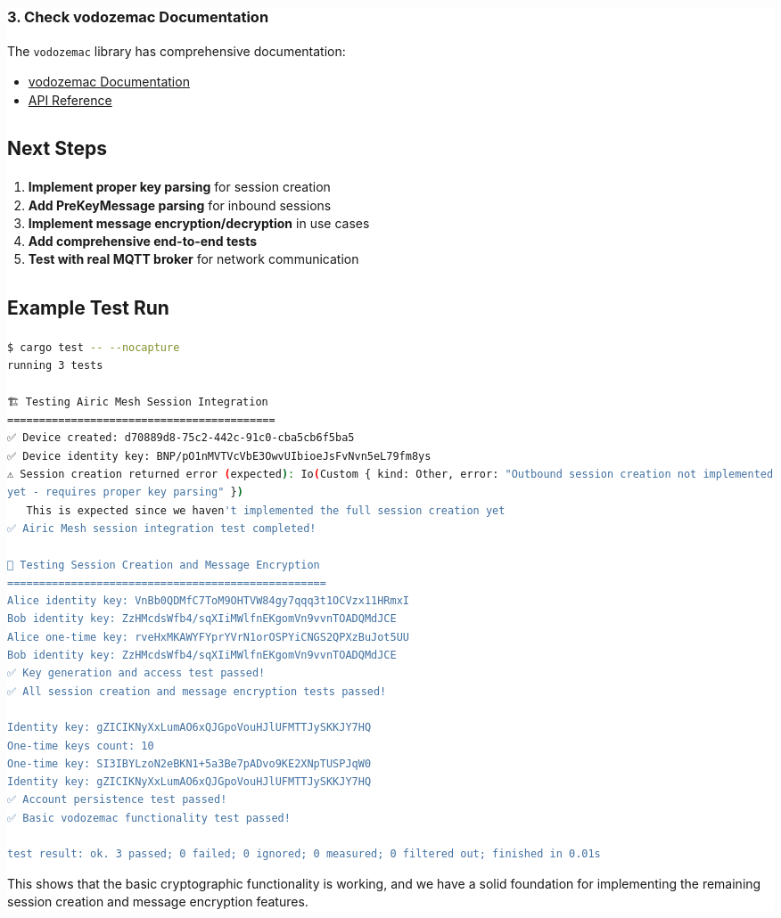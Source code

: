 ### 3. Check vodozemac Documentation

The `vodozemac` library has comprehensive documentation:
- [vodozemac Documentation](https://matrix-org.github.io/vodozemac/vodozemac/)
- [API Reference](https://matrix-org.github.io/vodozemac/vodozemac/olm/)

## Next Steps

1. **Implement proper key parsing** for session creation
2. **Add PreKeyMessage parsing** for inbound sessions
3. **Implement message encryption/decryption** in use cases
4. **Add comprehensive end-to-end tests**
5. **Test with real MQTT broker** for network communication

## Example Test Run

```bash
$ cargo test -- --nocapture
running 3 tests

🏗️ Testing Airic Mesh Session Integration
==========================================
✅ Device created: d70889d8-75c2-442c-91c0-cba5cb6f5ba5
✅ Device identity key: BNP/pO1nMVTVcVbE3OwvUIbioeJsFvNvn5eL79fm8ys
⚠️ Session creation returned error (expected): Io(Custom { kind: Other, error: "Outbound session creation not implemented yet - requires proper key parsing" })
   This is expected since we haven't implemented the full session creation yet
✅ Airic Mesh session integration test completed!

🔐 Testing Session Creation and Message Encryption
==================================================
Alice identity key: VnBb0QDMfC7ToM9OHTVW84gy7qqq3t1OCVzx11HRmxI
Bob identity key: ZzHMcdsWfb4/sqXIiMWlfnEKgomVn9vvnTOADQMdJCE
Alice one-time key: rveHxMKAWYFYprYVrN1orOSPYiCNGS2QPXzBuJot5UU
Bob identity key: ZzHMcdsWfb4/sqXIiMWlfnEKgomVn9vvnTOADQMdJCE
✅ Key generation and access test passed!
✅ All session creation and message encryption tests passed!

Identity key: gZICIKNyXxLumAO6xQJGpoVouHJlUFMTTJySKKJY7HQ
One-time keys count: 10
One-time key: SI3IBYLzoN2eBKN1+5a3Be7pADvo9KE2XNpTUSPJqW0
Identity key: gZICIKNyXxLumAO6xQJGpoVouHJlUFMTTJySKKJY7HQ
✅ Account persistence test passed!
✅ Basic vodozemac functionality test passed!

test result: ok. 3 passed; 0 failed; 0 ignored; 0 measured; 0 filtered out; finished in 0.01s
```

This shows that the basic cryptographic functionality is working, and we have a solid foundation for implementing the remaining session creation and message encryption features. 